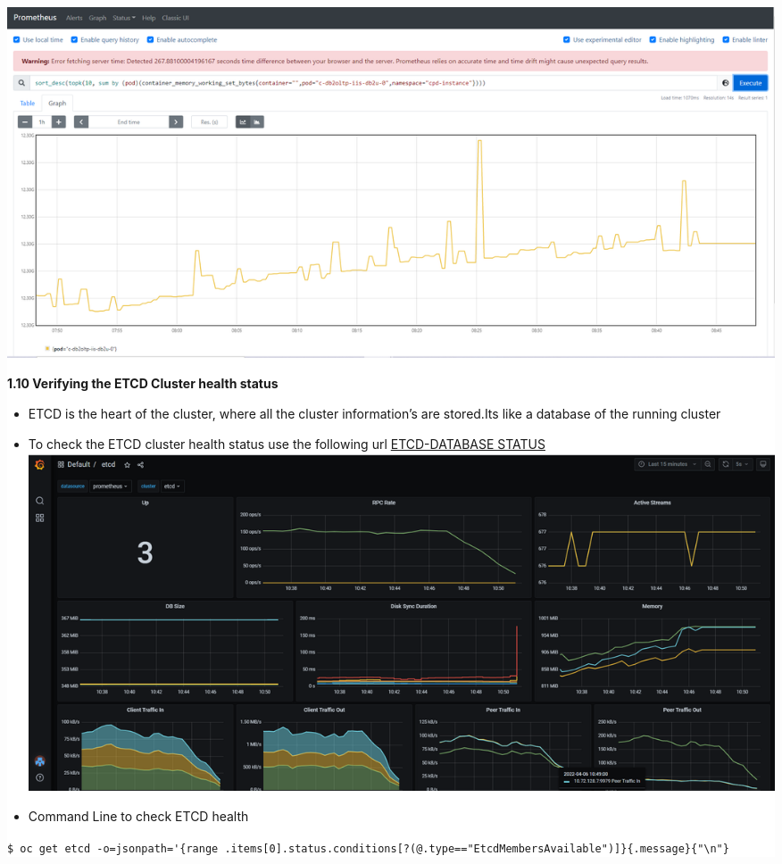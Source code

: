   ![PROMETHEUS](images/prometheus-dashboard3.PNG?raw=true)

**1.10 Verifying the ETCD Cluster health status**
- ETCD is the heart of the cluster, where all the cluster information’s are stored.Its like a database of the running cluster

- To check the ETCD cluster health status use the following url 
[ETCD-DATABASE STATUS](https://grafana-openshift-monitoring.apps.cp4d4.dev.wkc.open.ac.uk/d/c2f4e12cdf69feb95caa41a5a1b423d9/etcd?orgId=1&refresh=5s)
![ETCD-STATUS](images/etcd-status.PNG?raw=true)
- Command Line to check ETCD health
```
$ oc get etcd -o=jsonpath='{range .items[0].status.conditions[?(@.type=="EtcdMembersAvailable")]}{.message}{"\n"}
```
